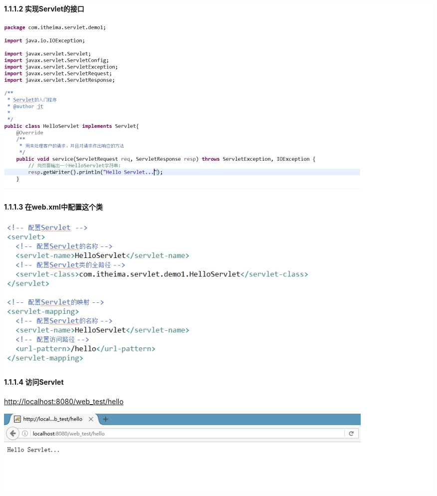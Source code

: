#### 1.1.1.2 实现Servlet的接口

![img](javaee-day13-tomcat&Http/wps156.jpg) 

#### 1.1.1.3 在web.xml中配置这个类

![img](javaee-day13-tomcat&Http/wps157.jpg) 

#### 1.1.1.4 访问Servlet

<http://localhost:8080/web_test/hello>

![img](javaee-day13-tomcat&Http/wps158.jpg) 
